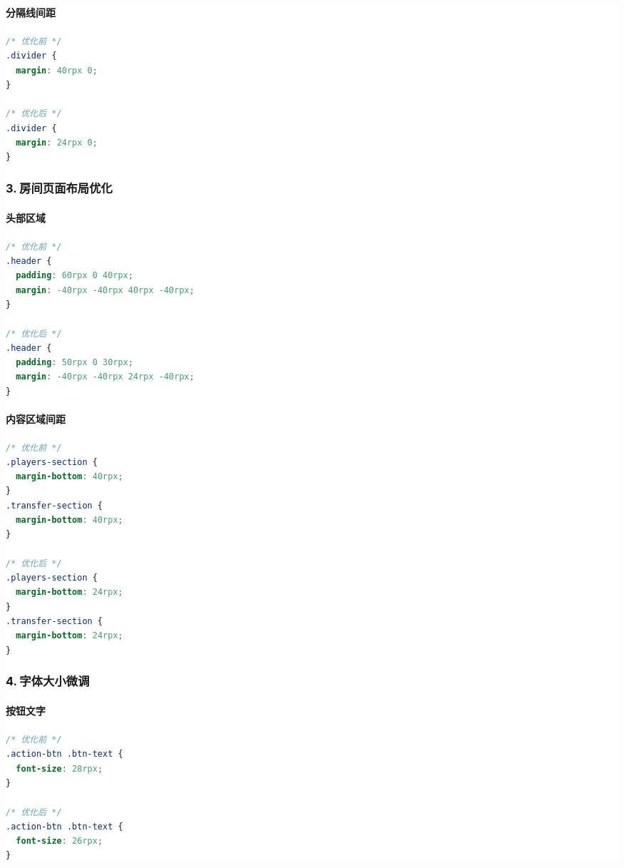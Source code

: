#### 分隔线间距
```css
/* 优化前 */
.divider {
  margin: 40rpx 0;
}

/* 优化后 */
.divider {
  margin: 24rpx 0;
}
```

### 3. 房间页面布局优化

#### 头部区域
```css
/* 优化前 */
.header {
  padding: 60rpx 0 40rpx;
  margin: -40rpx -40rpx 40rpx -40rpx;
}

/* 优化后 */
.header {
  padding: 50rpx 0 30rpx;
  margin: -40rpx -40rpx 24rpx -40rpx;
}
```

#### 内容区域间距
```css
/* 优化前 */
.players-section {
  margin-bottom: 40rpx;
}
.transfer-section {
  margin-bottom: 40rpx;
}

/* 优化后 */
.players-section {
  margin-bottom: 24rpx;
}
.transfer-section {
  margin-bottom: 24rpx;
}
```

### 4. 字体大小微调

#### 按钮文字
```css
/* 优化前 */
.action-btn .btn-text {
  font-size: 28rpx;
}

/* 优化后 */
.action-btn .btn-text {
  font-size: 26rpx;
}
```
